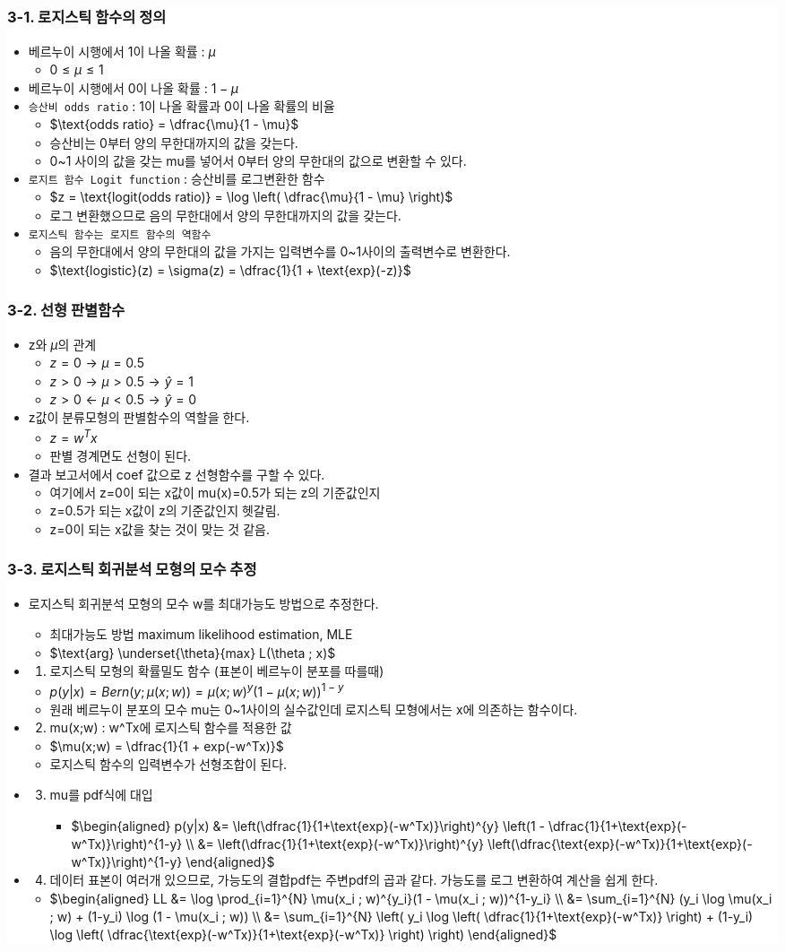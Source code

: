 ### 3-1. 로지스틱 함수의 정의
- 베르누이 시행에서 1이 나올 확률 : $\mu$
    - $0 \leq \mu \leq 1$
- 베르누이 시행에서 0이 나올 확률 : $1-\mu$
- `승산비 odds ratio` : 1이 나올 확률과 0이 나올 확률의 비율
    - $\text{odds ratio} = \dfrac{\mu}{1 - \mu}$
    - 승산비는 0부터 양의 무한대까지의 값을 갖는다.
    - 0~1 사이의 값을 갖는 mu를 넣어서 0부터 양의 무한대의 값으로 변환할 수 있다.
- `로지트 함수 Logit function` : 승산비를 로그변환한 함수
    - $z = \text{logit(odds ratio)} = \log \left( \dfrac{\mu}{1 - \mu} \right)$
    - 로그 변환했으므로 음의 무한대에서 양의 무한대까지의 값을 갖는다.
- `로지스틱 함수는 로지트 함수의 역함수`
    - 음의 무한대에서 양의 무한대의 값을 가지는 입력변수를 0~1사이의 출력변수로 변환한다.
    - $\text{logistic}(z) = \sigma(z) = \dfrac{1}{1 + \text{exp}(-z)}$
    
### 3-2. 선형 판별함수
- z와 $\mu$의 관계
    - $z = 0 \rightarrow \mu = 0.5$
    - $z > 0 \rightarrow \mu > 0.5 \rightarrow \hat{y} = 1$
    - $z > 0 \leftarrow \mu < 0.5 \rightarrow \hat{y} = 0$
- z값이 분류모형의 판별함수의 역할을 한다.
    - $z=w^Tx$
    - 판별 경계면도 선형이 된다.
- 결과 보고서에서 coef 값으로 z 선형함수를 구할 수 있다.
    - 여기에서 z=0이 되는 x값이 mu(x)=0.5가 되는 z의 기준값인지
    - z=0.5가 되는 x값이 z의 기준값인지 헷갈림.
    - z=0이 되는 x값을 찾는 것이 맞는 것 같음.

### 3-3. 로지스틱 회귀분석 모형의 모수 추정
- 로지스틱 회귀분석 모형의 모수 w를 최대가능도 방법으로 추정한다.
    - 최대가능도 방법 maximum likelihood estimation, MLE
    - $\text{arg} \underset{\theta}{max} L(\theta ; x)$
- 1) 로지스틱 모형의 확률밀도 함수 (표본이 베르누이 분포를 따를때)
    - $p(y|x) = Bern(y ; \mu(x ; w)) = \mu(x;w)^y (1 - \mu(x ; w))^{1-y}$
    - 원래 베르누이 분포의 모수 mu는 0~1사이의 실수값인데 로지스틱 모형에서는 x에 의존하는 함수이다.
- 2) mu(x;w) : w^Tx에 로지스틱 함수를 적용한 값
    - $\mu(x;w) = \dfrac{1}{1 + exp(-w^Tx)}$
    - 로지스틱 함수의 입력변수가 선형조합이 된다.
- 3) mu를 pdf식에 대입
     
     - $\begin{aligned}
p(y|x)
&= \left(\dfrac{1}{1+\text{exp}(-w^Tx)}\right)^{y} \left(1 - \dfrac{1}{1+\text{exp}(-w^Tx)}\right)^{1-y} \\
&= \left(\dfrac{1}{1+\text{exp}(-w^Tx)}\right)^{y} \left(\dfrac{\text{exp}(-w^Tx)}{1+\text{exp}(-w^Tx)}\right)^{1-y}
\end{aligned}$

- 4) 데이터 표본이 여러개 있으므로, 가능도의 결합pdf는 주변pdf의 곱과 같다. 가능도를 로그 변환하여 계산을 쉽게 한다.
    
    - $\begin{aligned}
LL
&= \log \prod_{i=1}^{N} \mu(x_i ; w)^{y_i}(1 - \mu(x_i ; w))^{1-y_i} \\
&= \sum_{i=1}^{N} (y_i \log \mu(x_i ; w) + (1-y_i) \log (1 - \mu(x_i ; w)) \\
&= \sum_{i=1}^{N} \left( y_i \log \left( \dfrac{1}{1+\text{exp}(-w^Tx)} \right) + (1-y_i) \log \left( \dfrac{\text{exp}(-w^Tx)}{1+\text{exp}(-w^Tx)} \right) \right)
\end{aligned}$
